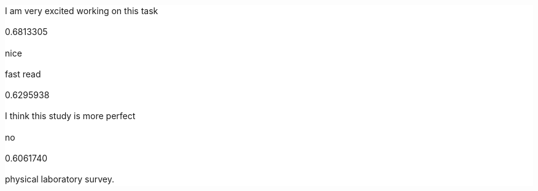 </td>

<td style="text-align:left;">

I am very excited working on this task

</td>

</tr>

<tr>

<td style="text-align:right;">

0.6813305

</td>

<td style="text-align:left;">

nice

</td>

<td style="text-align:left;">

fast read

</td>

</tr>

<tr>

<td style="text-align:right;">

0.6295938

</td>

<td style="text-align:left;">

I think this study is more perfect

</td>

<td style="text-align:left;">

no

</td>

</tr>

<tr>

<td style="text-align:right;">

0.6061740

</td>

<td style="text-align:left;">

physical laboratory survey.
